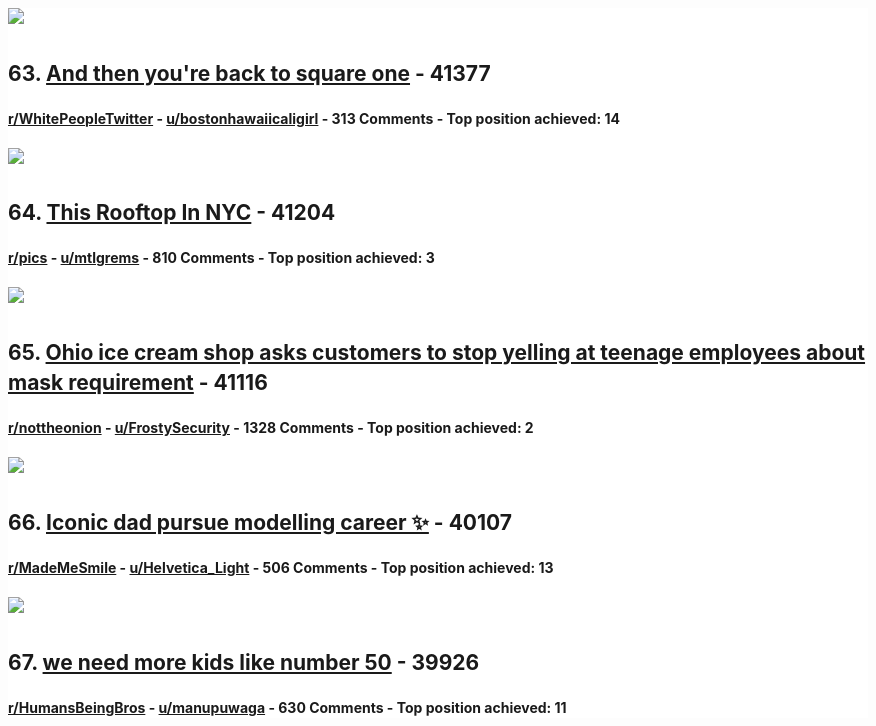 <a href="https://i.redd.it/9anh9ybikv851.jpg"><img src="https://b.thumbs.redditmedia.com/p4Ccxo90IcBlOstgz_wKS75-gV5rbd5MksuKua7H50A.jpg"></img></a>

## 63. [And then you're back to square one](http://reddit.com/r/WhitePeopleTwitter/comments/hl2tcm/and_then_youre_back_to_square_one/) - 41377
#### [r/WhitePeopleTwitter](http://reddit.com/r/WhitePeopleTwitter) - [u/bostonhawaiicaligirl](http://reddit.com/u/bostonhawaiicaligirl) - 313 Comments - Top position achieved: 14

<a href="https://i.redd.it/5xb8jgbg7u851.jpg"><img src="https://b.thumbs.redditmedia.com/Y4gvxWwUyRRYsRBD-BpZUnTAhHWKXf88CMUVQPlQqCs.jpg"></img></a>

## 64. [This Rooftop In NYC](http://reddit.com/r/pics/comments/hl1sjx/this_rooftop_in_nyc/) - 41204
#### [r/pics](http://reddit.com/r/pics) - [u/mtlgrems](http://reddit.com/u/mtlgrems) - 810 Comments - Top position achieved: 3

<a href="https://i.redd.it/riysjhhvrt851.jpg"><img src="https://b.thumbs.redditmedia.com/zseOFccxeTsD5PbQ6lAYuy-1J6mB4xuP8h8J8R4Uefc.jpg"></img></a>

## 65. [Ohio ice cream shop asks customers to stop yelling at teenage employees about mask requirement](http://reddit.com/r/nottheonion/comments/hlboo3/ohio_ice_cream_shop_asks_customers_to_stop/) - 41116
#### [r/nottheonion](http://reddit.com/r/nottheonion) - [u/FrostySecurity](http://reddit.com/u/FrostySecurity) - 1328 Comments - Top position achieved: 2

<a href="https://thehill.com/changing-america/well-being/prevention-cures/505499-ohio-ice-cream-shop-asks-customers-to-stop"><img src="https://a.thumbs.redditmedia.com/SCLgyYAL517T5NEMT8i11iKj-HH3sPYOSPxPcDmhYI4.jpg"></img></a>

## 66. [Iconic dad pursue modelling career ✨](http://reddit.com/r/MadeMeSmile/comments/hl6684/iconic_dad_pursue_modelling_career/) - 40107
#### [r/MadeMeSmile](http://reddit.com/r/MadeMeSmile) - [u/Helvetica_Light](http://reddit.com/u/Helvetica_Light) - 506 Comments - Top position achieved: 13

<a href="https://i.redd.it/lrx8he84bv851.jpg"><img src="https://b.thumbs.redditmedia.com/bLSE7f2PRiv-vy2Vh-94PPEjZT0pwvC2cJQZULBhxTM.jpg"></img></a>

## 67. [we need more kids like number 50](http://reddit.com/r/HumansBeingBros/comments/hl431c/we_need_more_kids_like_number_50/) - 39926
#### [r/HumansBeingBros](http://reddit.com/r/HumansBeingBros) - [u/manupuwaga](http://reddit.com/u/manupuwaga) - 630 Comments - Top position achieved: 11
